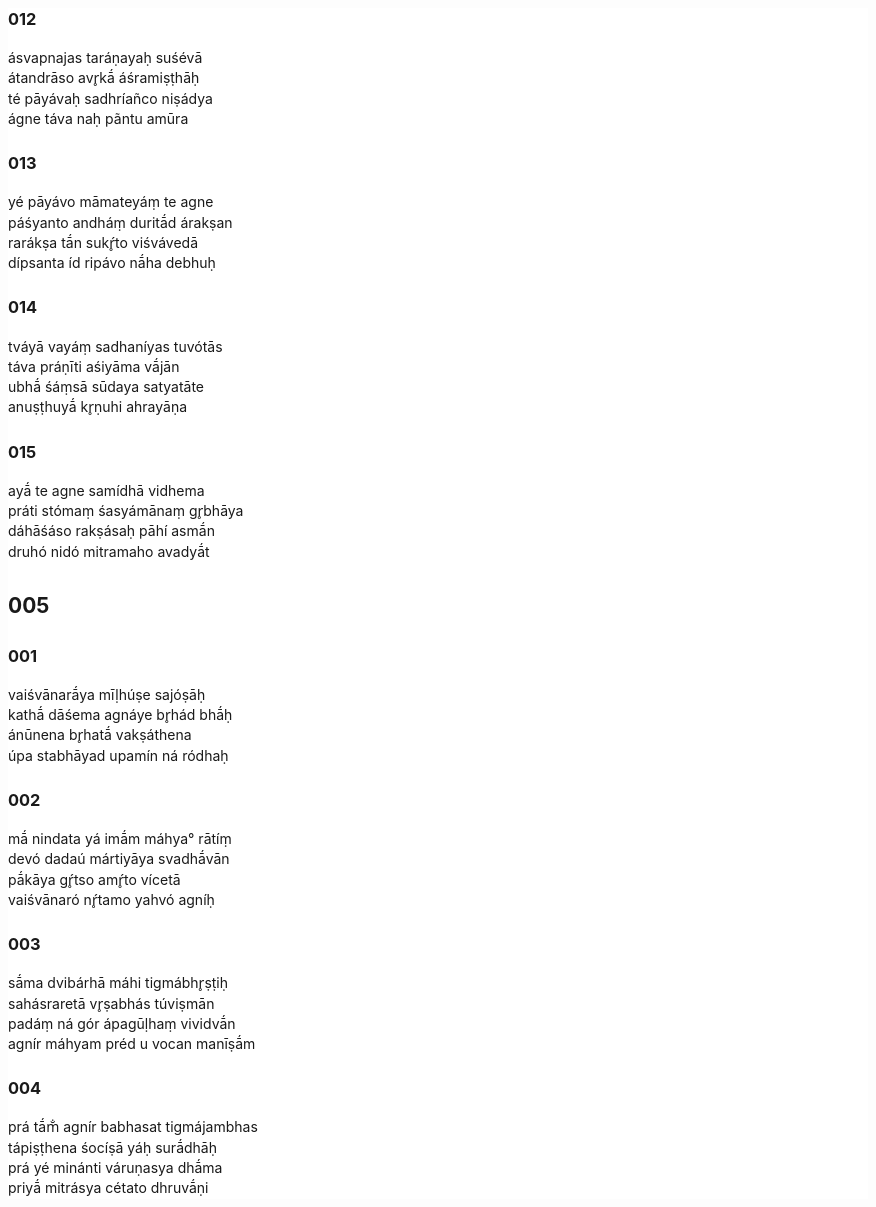 ### 012
ásvapnajas taráṇayaḥ suśévā  
átandrāso avr̥kā́ áśramiṣṭhāḥ  
té pāyávaḥ sadhríañco niṣádya  
ágne táva naḥ pãntu amūra  

### 013
yé pāyávo māmateyáṃ te agne  
páśyanto andháṃ duritā́d árakṣan  
rarákṣa tā́n sukŕ̥to viśvávedā  
dípsanta íd ripávo nā́ha debhuḥ  

### 014
tváyā vayáṃ sadhaníyas tuvótās  
táva práṇīti aśiyāma vā́jān  
ubhā́ śáṃsā sūdaya satyatāte  
anuṣṭhuyā́ kr̥ṇuhi ahrayāṇa  

### 015
ayā́ te agne samídhā vidhema  
práti stómaṃ śasyámānaṃ gr̥bhāya  
dáhāśáso rakṣásaḥ pāhí asmā́n  
druhó nidó mitramaho avadyā́t  

## 005
### 001
vaiśvānarā́ya mīḷhúṣe sajóṣāḥ  
kathā́ dāśema agnáye br̥hád bhā́ḥ  
ánūnena br̥hatā́ vakṣáthena  
úpa stabhāyad upamín ná ródhaḥ  

### 002
mā́ nindata yá imā́m máhya° rātíṃ  
devó dadaú mártiyāya svadhā́vān  
pā́kāya gŕ̥tso amŕ̥to vícetā  
vaiśvānaró nŕ̥tamo yahvó agníḥ  

### 003
sā́ma dvibárhā máhi tigmábhr̥ṣṭiḥ  
sahásraretā vr̥ṣabhás túviṣmān  
padáṃ ná gór ápagūḷhaṃ vividvā́n  
agnír máhyam préd u vocan manīṣā́m  

### 004
prá tā́m̐ agnír babhasat tigmájambhas  
tápiṣṭhena śocíṣā yáḥ surā́dhāḥ  
prá yé minánti váruṇasya dhā́ma  
priyā́ mitrásya cétato dhruvā́ṇi  
